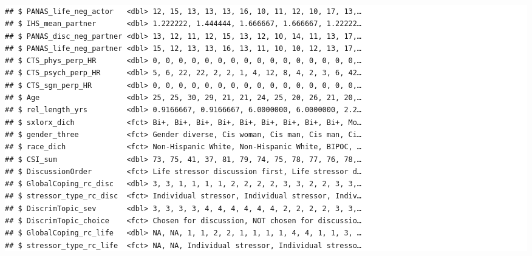     ## $ PANAS_life_neg_actor   <dbl> 12, 15, 13, 13, 13, 16, 10, 11, 12, 10, 17, 13,…
    ## $ IHS_mean_partner       <dbl> 1.222222, 1.444444, 1.666667, 1.666667, 1.22222…
    ## $ PANAS_disc_neg_partner <dbl> 13, 12, 11, 12, 15, 13, 12, 10, 14, 11, 13, 17,…
    ## $ PANAS_life_neg_partner <dbl> 15, 12, 13, 13, 16, 13, 11, 10, 10, 12, 13, 17,…
    ## $ CTS_phys_perp_HR       <dbl> 0, 0, 0, 0, 0, 0, 0, 0, 0, 0, 0, 0, 0, 0, 0, 0,…
    ## $ CTS_psych_perp_HR      <dbl> 5, 6, 22, 22, 2, 2, 1, 4, 12, 8, 4, 2, 3, 6, 42…
    ## $ CTS_sgm_perp_HR        <dbl> 0, 0, 0, 0, 0, 0, 0, 0, 0, 0, 0, 0, 0, 0, 0, 0,…
    ## $ Age                    <dbl> 25, 25, 30, 29, 21, 21, 24, 25, 20, 26, 21, 20,…
    ## $ rel_length_yrs         <dbl> 0.9166667, 0.9166667, 6.0000000, 6.0000000, 2.2…
    ## $ sxlorx_dich            <fct> Bi+, Bi+, Bi+, Bi+, Bi+, Bi+, Bi+, Bi+, Bi+, Mo…
    ## $ gender_three           <fct> Gender diverse, Cis woman, Cis man, Cis man, Ci…
    ## $ race_dich              <fct> Non-Hispanic White, Non-Hispanic White, BIPOC, …
    ## $ CSI_sum                <dbl> 73, 75, 41, 37, 81, 79, 74, 75, 78, 77, 76, 78,…
    ## $ DiscussionOrder        <fct> Life stressor discussion first, Life stressor d…
    ## $ GlobalCoping_rc_disc   <dbl> 3, 3, 1, 1, 1, 1, 2, 2, 2, 2, 3, 3, 2, 2, 3, 3,…
    ## $ stressor_type_rc_disc  <fct> Individual stressor, Individual stressor, Indiv…
    ## $ DiscrimTopic_sev       <dbl> 3, 3, 3, 3, 4, 4, 4, 4, 4, 4, 2, 2, 2, 2, 3, 3,…
    ## $ DiscrimTopic_choice    <fct> Chosen for discussion, NOT chosen for discussio…
    ## $ GlobalCoping_rc_life   <dbl> NA, NA, 1, 1, 2, 2, 1, 1, 1, 1, 4, 4, 1, 1, 3, …
    ## $ stressor_type_rc_life  <fct> NA, NA, Individual stressor, Individual stresso…